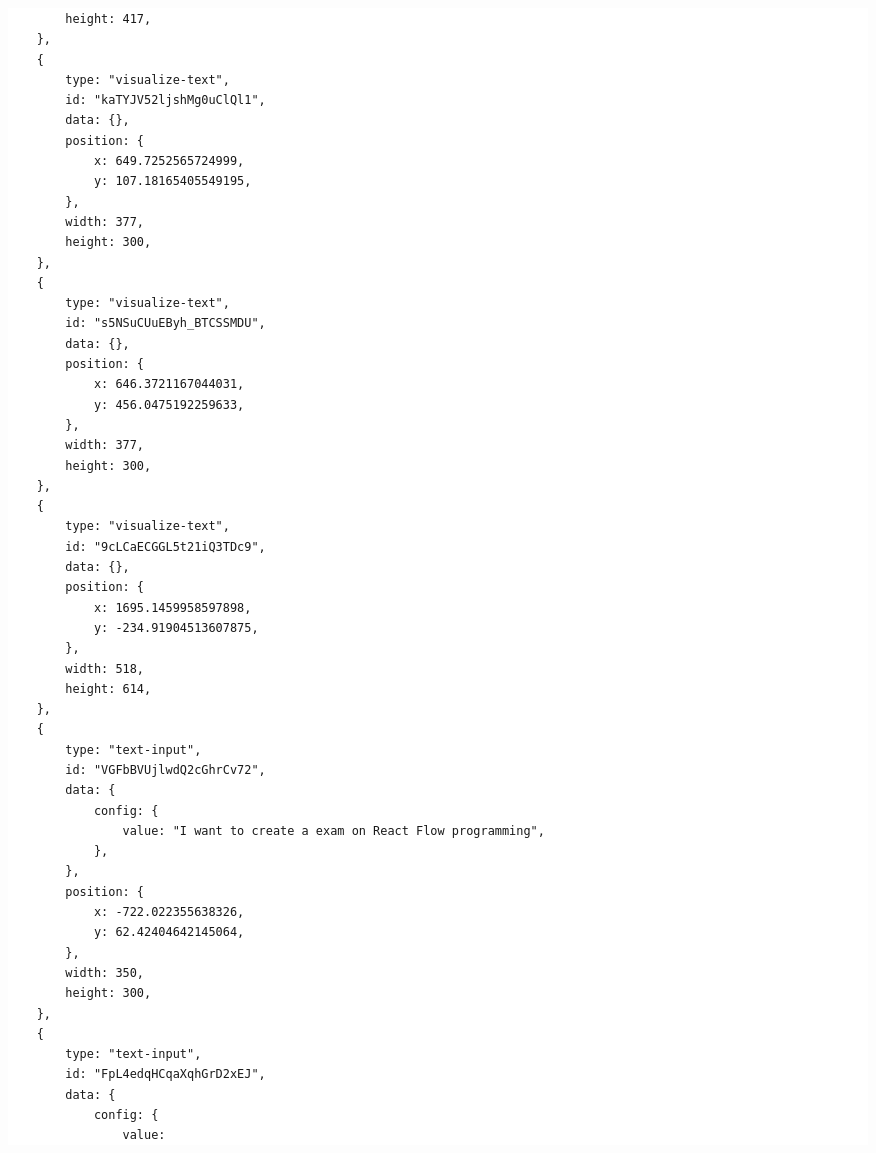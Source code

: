 			height: 417,
		},
		{
			type: "visualize-text",
			id: "kaTYJV52ljshMg0uClQl1",
			data: {},
			position: {
				x: 649.7252565724999,
				y: 107.18165405549195,
			},
			width: 377,
			height: 300,
		},
		{
			type: "visualize-text",
			id: "s5NSuCUuEByh_BTCSSMDU",
			data: {},
			position: {
				x: 646.3721167044031,
				y: 456.0475192259633,
			},
			width: 377,
			height: 300,
		},
		{
			type: "visualize-text",
			id: "9cLCaECGGL5t21iQ3TDc9",
			data: {},
			position: {
				x: 1695.1459958597898,
				y: -234.91904513607875,
			},
			width: 518,
			height: 614,
		},
		{
			type: "text-input",
			id: "VGFbBVUjlwdQ2cGhrCv72",
			data: {
				config: {
					value: "I want to create a exam on React Flow programming",
				},
			},
			position: {
				x: -722.022355638326,
				y: 62.42404642145064,
			},
			width: 350,
			height: 300,
		},
		{
			type: "text-input",
			id: "FpL4edqHCqaXqhGrD2xEJ",
			data: {
				config: {
					value: